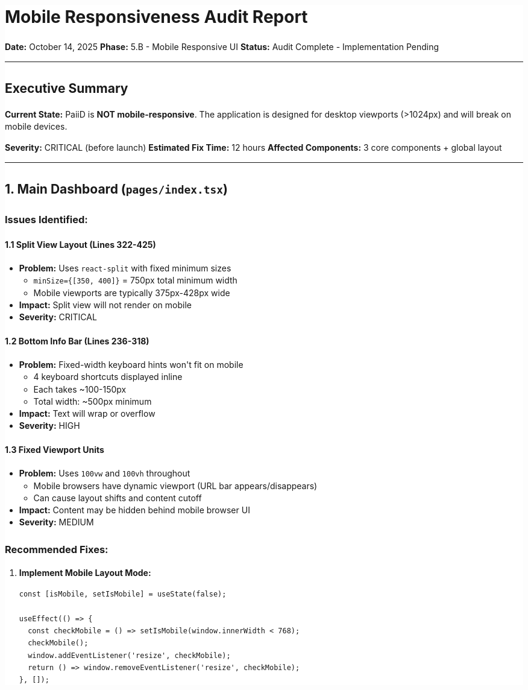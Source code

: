 # Mobile Responsiveness Audit Report
**Date:** October 14, 2025
**Phase:** 5.B - Mobile Responsive UI
**Status:** Audit Complete - Implementation Pending

---

## Executive Summary

**Current State:** PaiiD is **NOT mobile-responsive**. The application is designed for desktop viewports (>1024px) and will break on mobile devices.

**Severity:** CRITICAL (before launch)
**Estimated Fix Time:** 12 hours
**Affected Components:** 3 core components + global layout

---

## 1. Main Dashboard (`pages/index.tsx`)

### Issues Identified:

#### 1.1 Split View Layout (Lines 322-425)
- **Problem:** Uses `react-split` with fixed minimum sizes
  - `minSize={[350, 400]}` = 750px total minimum width
  - Mobile viewports are typically 375px-428px wide
- **Impact:** Split view will not render on mobile
- **Severity:** CRITICAL

#### 1.2 Bottom Info Bar (Lines 236-318)
- **Problem:** Fixed-width keyboard hints won't fit on mobile
  - 4 keyboard shortcuts displayed inline
  - Each takes ~100-150px
  - Total width: ~500px minimum
- **Impact:** Text will wrap or overflow
- **Severity:** HIGH

#### 1.3 Fixed Viewport Units
- **Problem:** Uses `100vw` and `100vh` throughout
  - Mobile browsers have dynamic viewport (URL bar appears/disappears)
  - Can cause layout shifts and content cutoff
- **Impact:** Content may be hidden behind mobile browser UI
- **Severity:** MEDIUM

### Recommended Fixes:

1. **Implement Mobile Layout Mode:**
   ```tsx
   const [isMobile, setIsMobile] = useState(false);

   useEffect(() => {
     const checkMobile = () => setIsMobile(window.innerWidth < 768);
     checkMobile();
     window.addEventListener('resize', checkMobile);
     return () => window.removeEventListener('resize', checkMobile);
   }, []);
   ```
